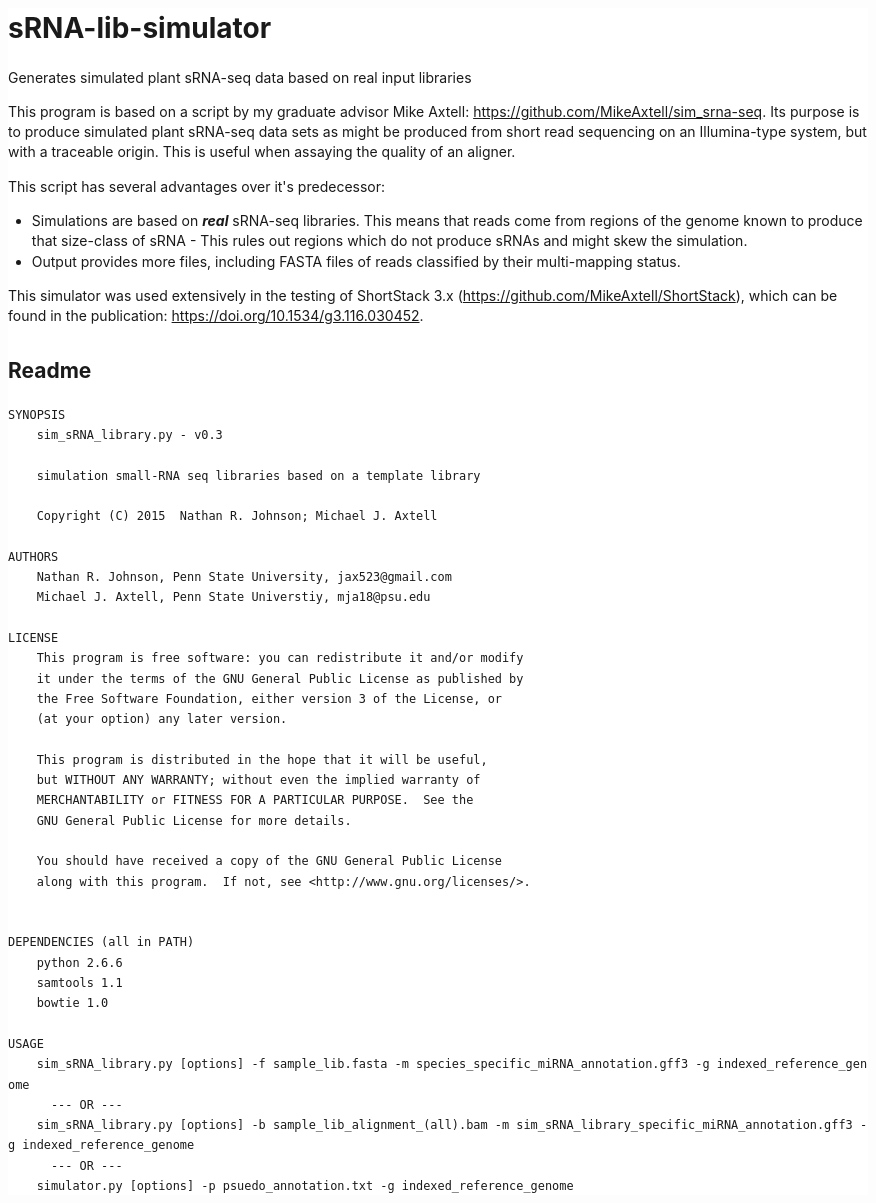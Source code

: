 # sRNA-lib-simulator
Generates simulated plant sRNA-seq data based on real input libraries

This program is based on a script by my graduate advisor Mike Axtell: https://github.com/MikeAxtell/sim_srna-seq. Its purpose is to produce simulated plant sRNA-seq data sets as might be produced from short read sequencing on an Illumina-type system, but with a traceable origin. This is useful when assaying the quality of an aligner.

This script has several advantages over it's predecessor:
* Simulations are based on ***real*** sRNA-seq libraries. This means that reads come from regions of the genome known to produce that size-class of sRNA - This rules out regions which do not produce sRNAs and might skew the simulation.
* Output provides more files, including FASTA files of reads classified by their multi-mapping status.

This simulator was used extensively in the testing of ShortStack 3.x (https://github.com/MikeAxtell/ShortStack), which can be found in the publication: https://doi.org/10.1534/g3.116.030452.

## Readme

    SYNOPSIS
        sim_sRNA_library.py - v0.3

        simulation small-RNA seq libraries based on a template library

        Copyright (C) 2015  Nathan R. Johnson; Michael J. Axtell

    AUTHORS
        Nathan R. Johnson, Penn State University, jax523@gmail.com
        Michael J. Axtell, Penn State Universtiy, mja18@psu.edu

    LICENSE
        This program is free software: you can redistribute it and/or modify
        it under the terms of the GNU General Public License as published by
        the Free Software Foundation, either version 3 of the License, or
        (at your option) any later version.

        This program is distributed in the hope that it will be useful,
        but WITHOUT ANY WARRANTY; without even the implied warranty of
        MERCHANTABILITY or FITNESS FOR A PARTICULAR PURPOSE.  See the
        GNU General Public License for more details.

        You should have received a copy of the GNU General Public License
        along with this program.  If not, see <http://www.gnu.org/licenses/>.


    DEPENDENCIES (all in PATH)
        python 2.6.6
        samtools 1.1
        bowtie 1.0

    USAGE
        sim_sRNA_library.py [options] -f sample_lib.fasta -m species_specific_miRNA_annotation.gff3 -g indexed_reference_genome
          --- OR ---
        sim_sRNA_library.py [options] -b sample_lib_alignment_(all).bam -m sim_sRNA_library_specific_miRNA_annotation.gff3 -g indexed_reference_genome
          --- OR ---
        simulator.py [options] -p psuedo_annotation.txt -g indexed_reference_genome

